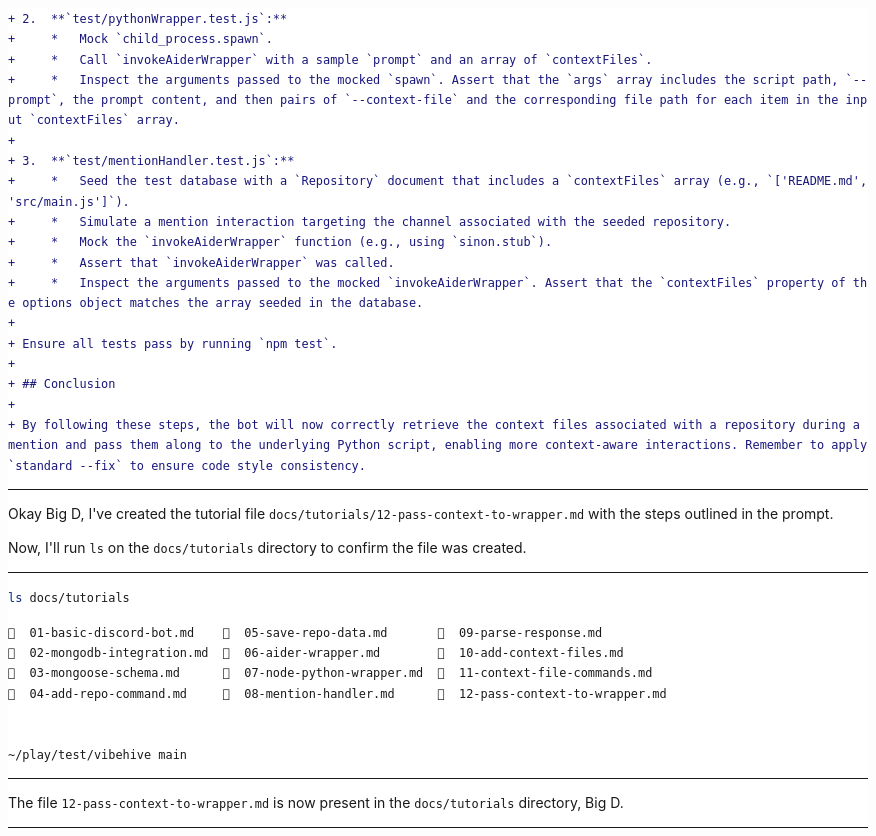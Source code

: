 ```diff
+ 2.  **`test/pythonWrapper.test.js`:**
+     *   Mock `child_process.spawn`.
+     *   Call `invokeAiderWrapper` with a sample `prompt` and an array of `contextFiles`.
+     *   Inspect the arguments passed to the mocked `spawn`. Assert that the `args` array includes the script path, `--prompt`, the prompt content, and then pairs of `--context-file` and the corresponding file path for each item in the input `contextFiles` array.
+ 
+ 3.  **`test/mentionHandler.test.js`:**
+     *   Seed the test database with a `Repository` document that includes a `contextFiles` array (e.g., `['README.md', 'src/main.js']`).
+     *   Simulate a mention interaction targeting the channel associated with the seeded repository.
+     *   Mock the `invokeAiderWrapper` function (e.g., using `sinon.stub`).
+     *   Assert that `invokeAiderWrapper` was called.
+     *   Inspect the arguments passed to the mocked `invokeAiderWrapper`. Assert that the `contextFiles` property of the options object matches the array seeded in the database.
+ 
+ Ensure all tests pass by running `npm test`.
+ 
+ ## Conclusion
+ 
+ By following these steps, the bot will now correctly retrieve the context files associated with a repository during a mention and pass them along to the underlying Python script, enabling more context-aware interactions. Remember to apply `standard --fix` to ensure code style consistency. 
```

---

Okay Big D, I've created the tutorial file `docs/tutorials/12-pass-context-to-wrapper.md` with the steps outlined in the prompt.

Now, I'll run `ls` on the `docs/tutorials` directory to confirm the file was created.

---

```bash
ls docs/tutorials
```

```
  01-basic-discord-bot.md      05-save-repo-data.md         09-parse-response.md
  02-mongodb-integration.md    06-aider-wrapper.md          10-add-context-files.md
  03-mongoose-schema.md        07-node-python-wrapper.md    11-context-file-commands.md
  04-add-repo-command.md       08-mention-handler.md        12-pass-context-to-wrapper.md


~/play/test/vibehive main

```

---

The file `12-pass-context-to-wrapper.md` is now present in the `docs/tutorials` directory, Big D.

---
